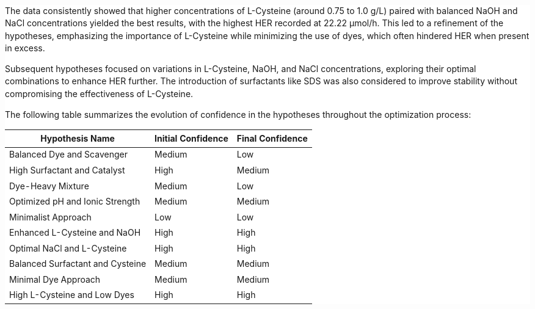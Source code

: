 The data consistently showed that higher concentrations of L-Cysteine (around 0.75 to 1.0 g/L) paired with balanced NaOH and NaCl concentrations yielded the best results, with the highest HER recorded at 22.22 µmol/h. This led to a refinement of the hypotheses, emphasizing the importance of L-Cysteine while minimizing the use of dyes, which often hindered HER when present in excess. 

Subsequent hypotheses focused on variations in L-Cysteine, NaOH, and NaCl concentrations, exploring their optimal combinations to enhance HER further. The introduction of surfactants like SDS was also considered to improve stability without compromising the effectiveness of L-Cysteine.

The following table summarizes the evolution of confidence in the hypotheses throughout the optimization process:

| Hypothesis Name                          | Initial Confidence | Final Confidence |
|------------------------------------------|--------------------|------------------|
| Balanced Dye and Scavenger               | Medium             | Low              |
| High Surfactant and Catalyst             | High               | Medium           |
| Dye-Heavy Mixture                        | Medium             | Low              |
| Optimized pH and Ionic Strength          | Medium             | Medium           |
| Minimalist Approach                      | Low                | Low              |
| Enhanced L-Cysteine and NaOH            | High               | High             |
| Optimal NaCl and L-Cysteine             | High               | High             |
| Balanced Surfactant and Cysteine        | Medium             | Medium           |
| Minimal Dye Approach                     | Medium             | Medium           |
| High L-Cysteine and Low Dyes            | High               | High             |